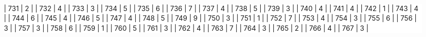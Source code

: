| 731    |         2 |
| 732    |         4 |
| 733    |         3 |
| 734    |         5 |
| 735    |         6 |
| 736    |         7 |
| 737    |         4 |
| 738    |         5 |
| 739    |         3 |
| 740    |         4 |
| 741    |         4 |
| 742    |         1 |
| 743    |         4 |
| 744    |         6 |
| 745    |         4 |
| 746    |         5 |
| 747    |         4 |
| 748    |         5 |
| 749    |         9 |
| 750    |         3 |
| 751    |         1 |
| 752    |         7 |
| 753    |         4 |
| 754    |         3 |
| 755    |         6 |
| 756    |         3 |
| 757    |         3 |
| 758    |         6 |
| 759    |         1 |
| 760    |         5 |
| 761    |         3 |
| 762    |         4 |
| 763    |         7 |
| 764    |         3 |
| 765    |         2 |
| 766    |         4 |
| 767    |         3 |